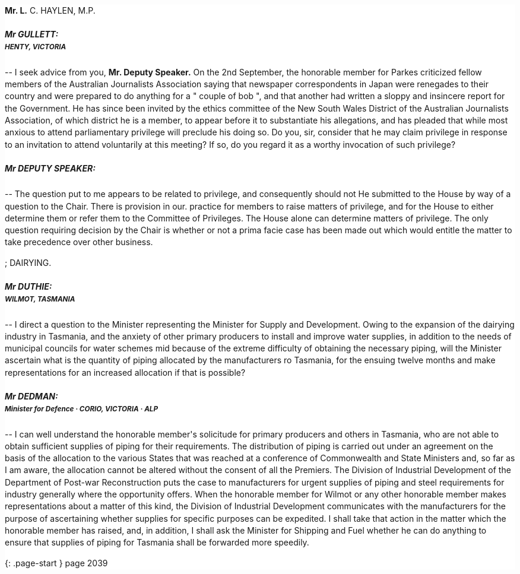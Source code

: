 
 **Mr. L.** C. HAYLEN, M.P. 

##### Mr GULLETT:<br><small class="text-muted">HENTY, VICTORIA</small>

-- I seek advice from you,  **Mr. Deputy Speaker.**  On the 2nd September, the honorable member for Parkes criticized fellow members of the Australian Journalists Association saying that newspaper correspondents in Japan were renegades to their country and were prepared to do anything for a " couple of bob ", and that another had written a sloppy and insincere report for the Government. He has since been invited by the  ethics committee of the New South Wales District of the Australian Journalists Association, of which district he is a member, to appear before it to substantiate his allegations, and has pleaded that while most anxious to attend parliamentary privilege will preclude his doing so. Do you, sir, consider that he may claim privilege in response to an invitation to attend voluntarily at this meeting? If so, do you regard it as a worthy invocation of such privilege? 

##### Mr DEPUTY SPEAKER:

-- The  question  put to me appears to be related to privilege, and consequently should not He submitted to the House by way of a question to the Chair. There is provision in our. practice for members to raise matters of privilege, and for the House to either determine them or refer them to the Committee of Privileges. The House alone can determine matters of privilege. The only question requiring decision by the Chair is whether or not a prima facie case has been made out which would entitle the matter to take precedence over other business. 

; DAIRYING. 

##### Mr DUTHIE:<br><small class="text-muted">WILMOT, TASMANIA</small>

-- I direct a question to the Minister representing the Minister for Supply and Development. Owing to the expansion of the dairying industry in Tasmania, and the anxiety of other primary producers to install and improve water supplies, in addition to the needs of municipal councils for water schemes mid because of the extreme difficulty of obtaining the necessary piping, will the Minister ascertain what is the quantity of piping allocated by the manufacturers ro Tasmania, for the ensuing twelve months and make representations for an increased allocation if that is possible? 

##### Mr DEDMAN:<br><small class="text-muted">Minister for Defence &middot; CORIO, VICTORIA &middot; ALP</small>

-- I can well understand the honorable member's solicitude for primary producers and others in Tasmania, who are not able to obtain sufficient supplies of piping for their requirements. The distribution of piping is carried out under an agreement on the basis of the allocation to the various States that was reached at a conference of Commonwealth and State Ministers and, so far as I am aware, the allocation cannot be altered without the consent of all the Premiers. The Division of Industrial Development of the Department of Post-war Reconstruction puts the case to manufacturers for urgent supplies of piping and steel requirements for industry generally where the opportunity offers. When the honorable member for Wilmot or any other honorable member makes representations about a matter of this kind, the Division of Industrial Development  communicates  with the manufacturers for the purpose of ascertaining whether  supplies  for specific purposes can be expedited. I shall take that action in the matter which the honorable member has raised, and, in addition, I shall ask the Minister for Shipping and Fuel whether he can do anything to ensure that supplies of piping for Tasmania shall be forwarded more speedily. 

{: .page-start }
page 2039
